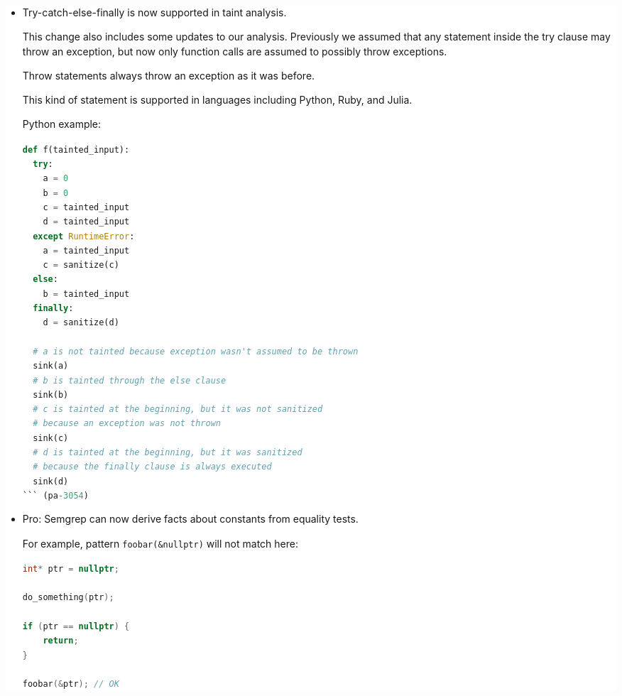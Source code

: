 - Try-catch-else-finally is now supported in taint analysis.

  This change also includes some updates to our analysis. Previously we assumed that
  any statement inside the try clause may throw an exception, but now only
  function calls are assumed to possibly throw exceptions.

  Throw statements always throw an exception as it was before.

  This kind of statement is supported in languages including Python, Ruby, and Julia.

  Python example:

  ````py
  def f(tainted_input):
    try:
      a = 0
      b = 0
      c = tainted_input
      d = tainted_input
    except RuntimeError:
      a = tainted_input
      c = sanitize(c)
    else:
      b = tainted_input
    finally:
      d = sanitize(d)

    # a is not tainted because exception wasn't assumed to be thrown
    sink(a)
    # b is tainted through the else clause
    sink(b)
    # c is tainted at the beginning, but it was not sanitized
    # because an exception was not thrown
    sink(c)
    # d is tainted at the beginning, but it was sanitized
    # because the finally clause is always executed
    sink(d)
  ``` (pa-3054)
  ````

- Pro: Semgrep can now derive facts about constants from equality tests.

  For example, pattern `foobar(&nullptr)` will not match here:

  ```cpp
  int* ptr = nullptr;

  do_something(ptr);

  if (ptr == nullptr) {
      return;
  }

  foobar(&ptr); // OK
  ```
